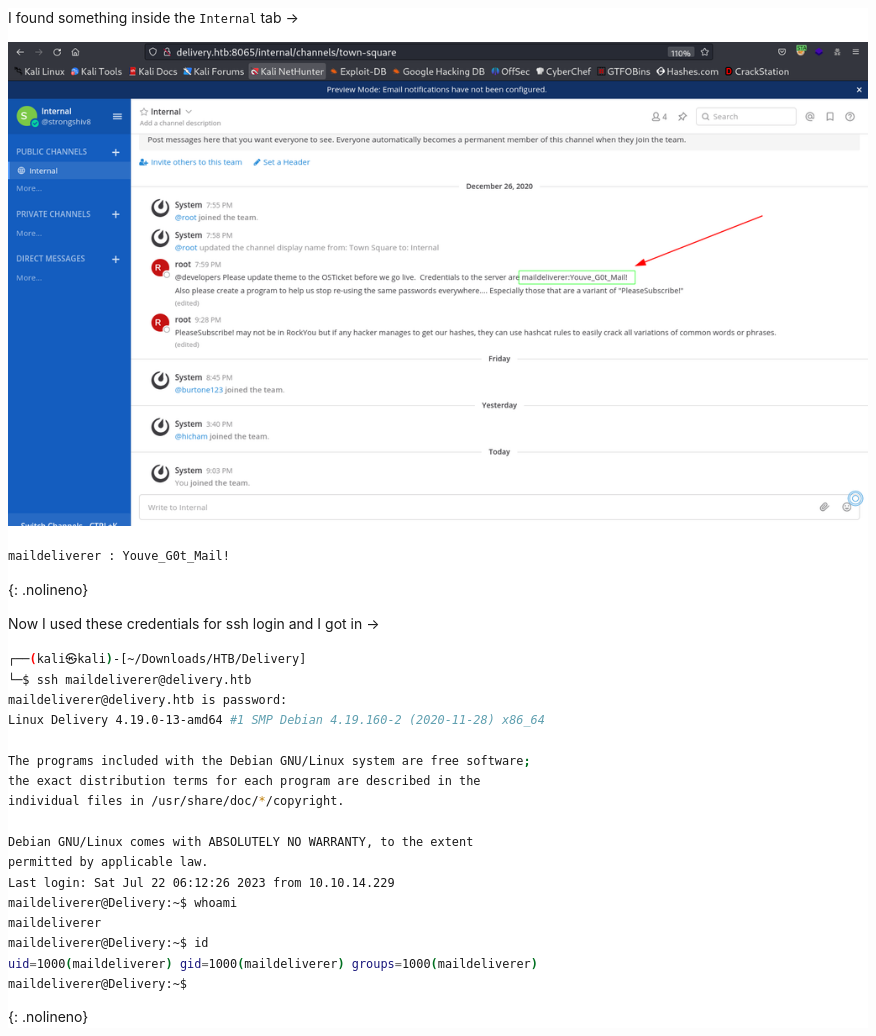I found something inside the `Internal` tab →

![Untitled](/Vulnhub-Files/img/Delivery/Untitled%2011.png)

```bash
maildeliverer : Youve_G0t_Mail!
```
{: .nolineno}

Now I used these credentials for ssh login and I got in →

```bash
┌──(kali㉿kali)-[~/Downloads/HTB/Delivery]
└─$ ssh maildeliverer@delivery.htb
maildeliverer@delivery.htb is password: 
Linux Delivery 4.19.0-13-amd64 #1 SMP Debian 4.19.160-2 (2020-11-28) x86_64

The programs included with the Debian GNU/Linux system are free software;
the exact distribution terms for each program are described in the
individual files in /usr/share/doc/*/copyright.

Debian GNU/Linux comes with ABSOLUTELY NO WARRANTY, to the extent
permitted by applicable law.
Last login: Sat Jul 22 06:12:26 2023 from 10.10.14.229
maildeliverer@Delivery:~$ whoami
maildeliverer
maildeliverer@Delivery:~$ id
uid=1000(maildeliverer) gid=1000(maildeliverer) groups=1000(maildeliverer)
maildeliverer@Delivery:~$
```
{: .nolineno}
